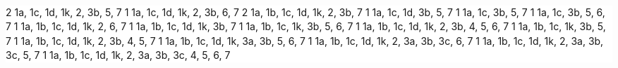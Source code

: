 <td align="center">2</td>
<td align="center">1a, 1c, 1d, 1k, 2, 3b, 5, 7</td>
</tr>
<tr class="odd">
<td align="center">1</td>
<td align="center">1a, 1c, 1d, 1k, 2, 3b, 6, 7</td>
</tr>
<tr class="even">
<td align="center">2</td>
<td align="center">1a, 1b, 1c, 1d, 1k, 2, 3b, 7</td>
</tr>
<tr class="odd">
<td align="center">1</td>
<td align="center">1a, 1c, 1d, 3b, 5, 7</td>
</tr>
<tr class="even">
<td align="center">1</td>
<td align="center">1a, 1c, 3b, 5, 7</td>
</tr>
<tr class="odd">
<td align="center">1</td>
<td align="center">1a, 1c, 3b, 5, 6, 7</td>
</tr>
<tr class="even">
<td align="center">1</td>
<td align="center">1a, 1b, 1c, 1d, 1k, 2, 6, 7</td>
</tr>
<tr class="odd">
<td align="center">1</td>
<td align="center">1a, 1b, 1c, 1d, 1k, 3b, 7</td>
</tr>
<tr class="even">
<td align="center">1</td>
<td align="center">1a, 1b, 1c, 1k, 3b, 5, 6, 7</td>
</tr>
<tr class="odd">
<td align="center">1</td>
<td align="center">1a, 1b, 1c, 1d, 1k, 2, 3b, 4, 5, 6, 7</td>
</tr>
<tr class="even">
<td align="center">1</td>
<td align="center">1a, 1b, 1c, 1k, 3b, 5, 7</td>
</tr>
<tr class="odd">
<td align="center">1</td>
<td align="center">1a, 1b, 1c, 1d, 1k, 2, 3b, 4, 5, 7</td>
</tr>
<tr class="even">
<td align="center">1</td>
<td align="center">1a, 1b, 1c, 1d, 1k, 3a, 3b, 5, 6, 7</td>
</tr>
<tr class="odd">
<td align="center">1</td>
<td align="center">1a, 1b, 1c, 1d, 1k, 2, 3a, 3b, 3c, 6, 7</td>
</tr>
<tr class="even">
<td align="center">1</td>
<td align="center">1a, 1b, 1c, 1d, 1k, 2, 3a, 3b, 3c, 5, 7</td>
</tr>
<tr class="odd">
<td align="center">1</td>
<td align="center">1a, 1b, 1c, 1d, 1k, 2, 3a, 3b, 3c, 4, 5, 6, 7</td>
</tr>
</tbody>